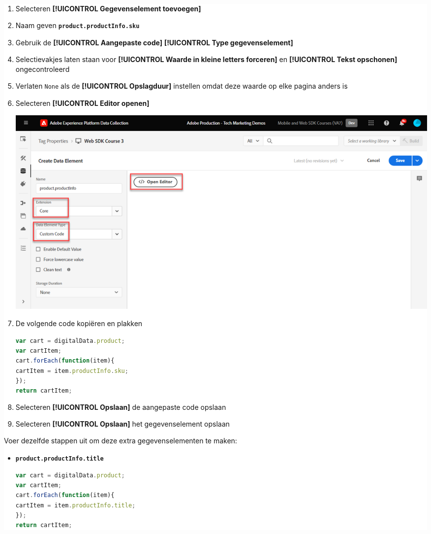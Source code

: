 1. Selecteren **[!UICONTROL Gegevenselement toevoegen]**

1. Naam geven **`product.productInfo.sku`**

1. Gebruik de **[!UICONTROL Aangepaste code]** **[!UICONTROL Type gegevenselement]**

1. Selectievakjes laten staan voor **[!UICONTROL Waarde in kleine letters forceren]** en **[!UICONTROL Tekst opschonen]** ongecontroleerd

1. Verlaten `None` als de **[!UICONTROL Opslagduur]** instellen omdat deze waarde op elke pagina anders is

1. Selecteren **[!UICONTROL Editor openen]**

   ![Aangepast code-gegevenselement](assets/analytics-create-custom-data-element.png)

1. De volgende code kopiëren en plakken


   ```javascript
   var cart = digitalData.product;
   var cartItem;
   cart.forEach(function(item){
   cartItem = item.productInfo.sku;
   });
   return cartItem;
   ```

1. Selecteren **[!UICONTROL Opslaan]** de aangepaste code opslaan

1. Selecteren **[!UICONTROL Opslaan]** het gegevenselement opslaan

Voer dezelfde stappen uit om deze extra gegevenselementen te maken:

* **`product.productInfo.title`**

  ```javascript
  var cart = digitalData.product;
  var cartItem;
  cart.forEach(function(item){
  cartItem = item.productInfo.title;
  });
  return cartItem;
  ```
